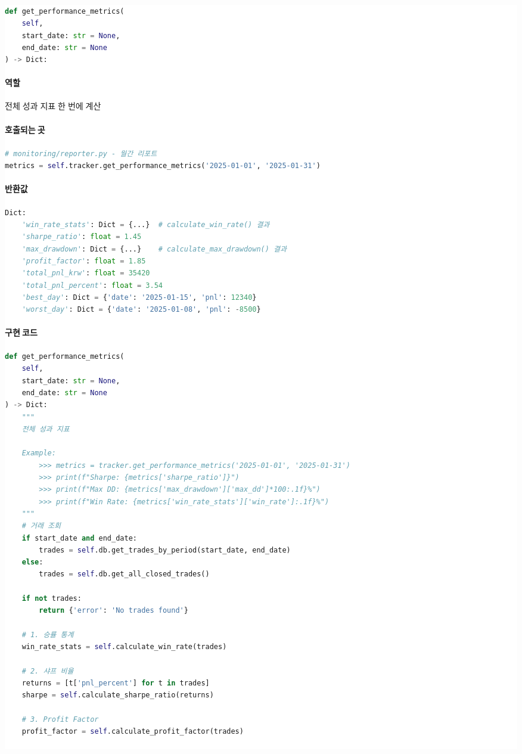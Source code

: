 ```python
def get_performance_metrics(
    self,
    start_date: str = None,
    end_date: str = None
) -> Dict:
```

#### 역할
전체 성과 지표 한 번에 계산

#### 호출되는 곳
```python
# monitoring/reporter.py - 월간 리포트
metrics = self.tracker.get_performance_metrics('2025-01-01', '2025-01-31')
```

#### 반환값
```python
Dict:
    'win_rate_stats': Dict = {...}  # calculate_win_rate() 결과
    'sharpe_ratio': float = 1.45
    'max_drawdown': Dict = {...}    # calculate_max_drawdown() 결과
    'profit_factor': float = 1.85
    'total_pnl_krw': float = 35420
    'total_pnl_percent': float = 3.54
    'best_day': Dict = {'date': '2025-01-15', 'pnl': 12340}
    'worst_day': Dict = {'date': '2025-01-08', 'pnl': -8500}
```

#### 구현 코드
```python
def get_performance_metrics(
    self,
    start_date: str = None,
    end_date: str = None
) -> Dict:
    """
    전체 성과 지표
    
    Example:
        >>> metrics = tracker.get_performance_metrics('2025-01-01', '2025-01-31')
        >>> print(f"Sharpe: {metrics['sharpe_ratio']}")
        >>> print(f"Max DD: {metrics['max_drawdown']['max_dd']*100:.1f}%")
        >>> print(f"Win Rate: {metrics['win_rate_stats']['win_rate']:.1f}%")
    """
    # 거래 조회
    if start_date and end_date:
        trades = self.db.get_trades_by_period(start_date, end_date)
    else:
        trades = self.db.get_all_closed_trades()
    
    if not trades:
        return {'error': 'No trades found'}
    
    # 1. 승률 통계
    win_rate_stats = self.calculate_win_rate(trades)
    
    # 2. 샤프 비율
    returns = [t['pnl_percent'] for t in trades]
    sharpe = self.calculate_sharpe_ratio(returns)
    
    # 3. Profit Factor
    profit_factor = self.calculate_profit_factor(trades)
    
```